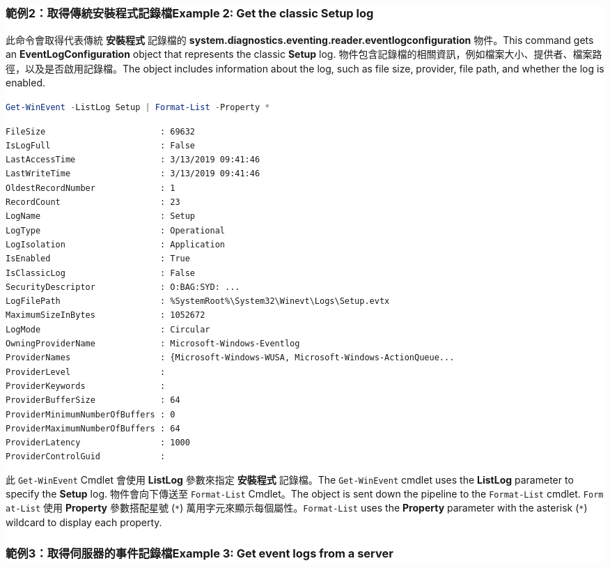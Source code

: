 ### <span data-ttu-id="53a39-133">範例2：取得傳統安裝程式記錄檔</span><span class="sxs-lookup"><span data-stu-id="53a39-133">Example 2: Get the classic Setup log</span></span>

<span data-ttu-id="53a39-134">此命令會取得代表傳統 **安裝程式** 記錄檔的 **system.diagnostics.eventing.reader.eventlogconfiguration** 物件。</span><span class="sxs-lookup"><span data-stu-id="53a39-134">This command gets an **EventLogConfiguration** object that represents the classic **Setup** log.</span></span> <span data-ttu-id="53a39-135">物件包含記錄檔的相關資訊，例如檔案大小、提供者、檔案路徑，以及是否啟用記錄檔。</span><span class="sxs-lookup"><span data-stu-id="53a39-135">The object includes information about the log, such as file size, provider, file path, and whether the log is enabled.</span></span>

```powershell
Get-WinEvent -ListLog Setup | Format-List -Property *
```

```Output
FileSize                       : 69632
IsLogFull                      : False
LastAccessTime                 : 3/13/2019 09:41:46
LastWriteTime                  : 3/13/2019 09:41:46
OldestRecordNumber             : 1
RecordCount                    : 23
LogName                        : Setup
LogType                        : Operational
LogIsolation                   : Application
IsEnabled                      : True
IsClassicLog                   : False
SecurityDescriptor             : O:BAG:SYD: ...
LogFilePath                    : %SystemRoot%\System32\Winevt\Logs\Setup.evtx
MaximumSizeInBytes             : 1052672
LogMode                        : Circular
OwningProviderName             : Microsoft-Windows-Eventlog
ProviderNames                  : {Microsoft-Windows-WUSA, Microsoft-Windows-ActionQueue...
ProviderLevel                  :
ProviderKeywords               :
ProviderBufferSize             : 64
ProviderMinimumNumberOfBuffers : 0
ProviderMaximumNumberOfBuffers : 64
ProviderLatency                : 1000
ProviderControlGuid            :
```

<span data-ttu-id="53a39-136">此 `Get-WinEvent` Cmdlet 會使用 **ListLog** 參數來指定 **安裝程式** 記錄檔。</span><span class="sxs-lookup"><span data-stu-id="53a39-136">The `Get-WinEvent` cmdlet uses the **ListLog** parameter to specify the **Setup** log.</span></span> <span data-ttu-id="53a39-137">物件會向下傳送至 `Format-List` Cmdlet。</span><span class="sxs-lookup"><span data-stu-id="53a39-137">The object is sent down the pipeline to the `Format-List` cmdlet.</span></span> <span data-ttu-id="53a39-138">`Format-List` 使用 **Property** 參數搭配星號 (`*`) 萬用字元來顯示每個屬性。</span><span class="sxs-lookup"><span data-stu-id="53a39-138">`Format-List` uses the **Property** parameter with the asterisk (`*`) wildcard to display each property.</span></span>

### <span data-ttu-id="53a39-139">範例3：取得伺服器的事件記錄檔</span><span class="sxs-lookup"><span data-stu-id="53a39-139">Example 3: Get event logs from a server</span></span>
